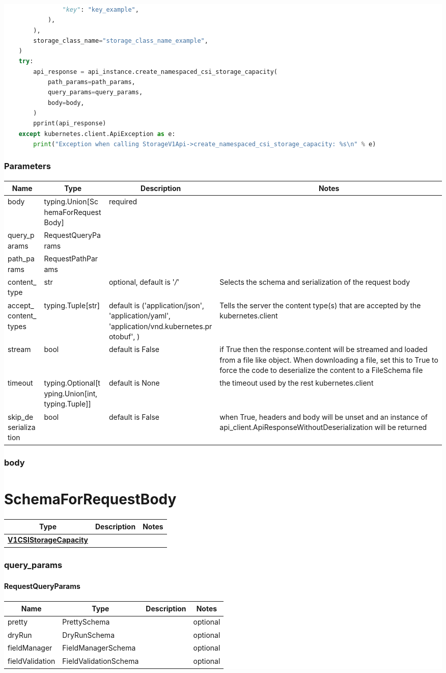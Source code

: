 ```python
                "key": "key_example",
            ),
        ),
        storage_class_name="storage_class_name_example",
    )
    try:
        api_response = api_instance.create_namespaced_csi_storage_capacity(
            path_params=path_params,
            query_params=query_params,
            body=body,
        )
        pprint(api_response)
    except kubernetes.client.ApiException as e:
        print("Exception when calling StorageV1Api->create_namespaced_csi_storage_capacity: %s\n" % e)
```
### Parameters

Name | Type | Description  | Notes
------------- | ------------- | ------------- | -------------
body | typing.Union[SchemaForRequestBody] | required |
query_params | RequestQueryParams | |
path_params | RequestPathParams | |
content_type | str | optional, default is '*/*' | Selects the schema and serialization of the request body
accept_content_types | typing.Tuple[str] | default is ('application/json', 'application/yaml', 'application/vnd.kubernetes.protobuf', ) | Tells the server the content type(s) that are accepted by the kubernetes.client
stream | bool | default is False | if True then the response.content will be streamed and loaded from a file like object. When downloading a file, set this to True to force the code to deserialize the content to a FileSchema file
timeout | typing.Optional[typing.Union[int, typing.Tuple]] | default is None | the timeout used by the rest kubernetes.client
skip_deserialization | bool | default is False | when True, headers and body will be unset and an instance of api_client.ApiResponseWithoutDeserialization will be returned

### body

# SchemaForRequestBody
Type | Description  | Notes
------------- | ------------- | -------------
[**V1CSIStorageCapacity**](../../models/V1CSIStorageCapacity.md) |  | 


### query_params
#### RequestQueryParams

Name | Type | Description  | Notes
------------- | ------------- | ------------- | -------------
pretty | PrettySchema | | optional
dryRun | DryRunSchema | | optional
fieldManager | FieldManagerSchema | | optional
fieldValidation | FieldValidationSchema | | optional
